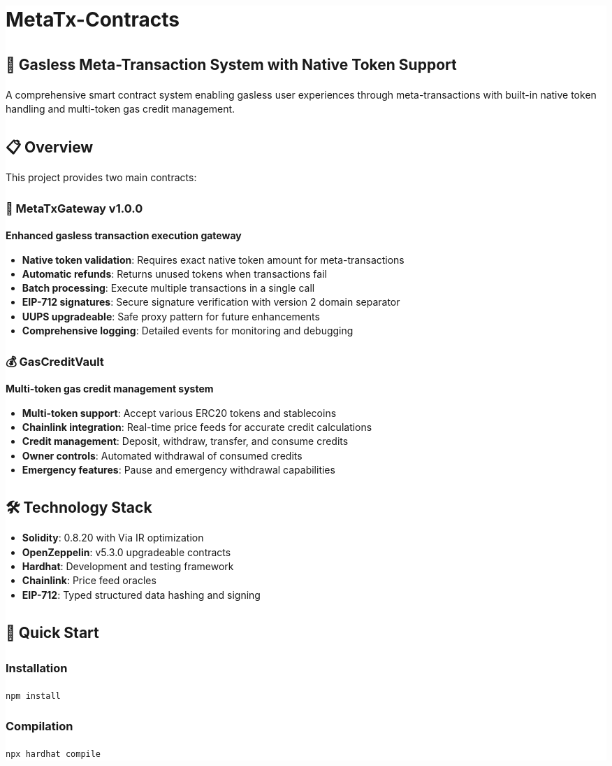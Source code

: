 # MetaTx-Contracts

## 🚀 Gasless Meta-Transaction System with Native Token Support

A comprehensive smart contract system enabling gasless user experiences through meta-transactions with built-in native token handling and multi-token gas credit management.

## 📋 Overview

This project provides two main contracts:

### 🔄 MetaTxGateway v1.0.0
**Enhanced gasless transaction execution gateway**
- **Native token validation**: Requires exact native token amount for meta-transactions
- **Automatic refunds**: Returns unused tokens when transactions fail
- **Batch processing**: Execute multiple transactions in a single call
- **EIP-712 signatures**: Secure signature verification with version 2 domain separator
- **UUPS upgradeable**: Safe proxy pattern for future enhancements
- **Comprehensive logging**: Detailed events for monitoring and debugging

### 💰 GasCreditVault
**Multi-token gas credit management system**
- **Multi-token support**: Accept various ERC20 tokens and stablecoins
- **Chainlink integration**: Real-time price feeds for accurate credit calculations
- **Credit management**: Deposit, withdraw, transfer, and consume credits
- **Owner controls**: Automated withdrawal of consumed credits
- **Emergency features**: Pause and emergency withdrawal capabilities

## 🛠️ Technology Stack

- **Solidity**: 0.8.20 with Via IR optimization
- **OpenZeppelin**: v5.3.0 upgradeable contracts
- **Hardhat**: Development and testing framework
- **Chainlink**: Price feed oracles
- **EIP-712**: Typed structured data hashing and signing

## 🚀 Quick Start

### Installation

```shell
npm install
```

### Compilation

```shell
npx hardhat compile
```
